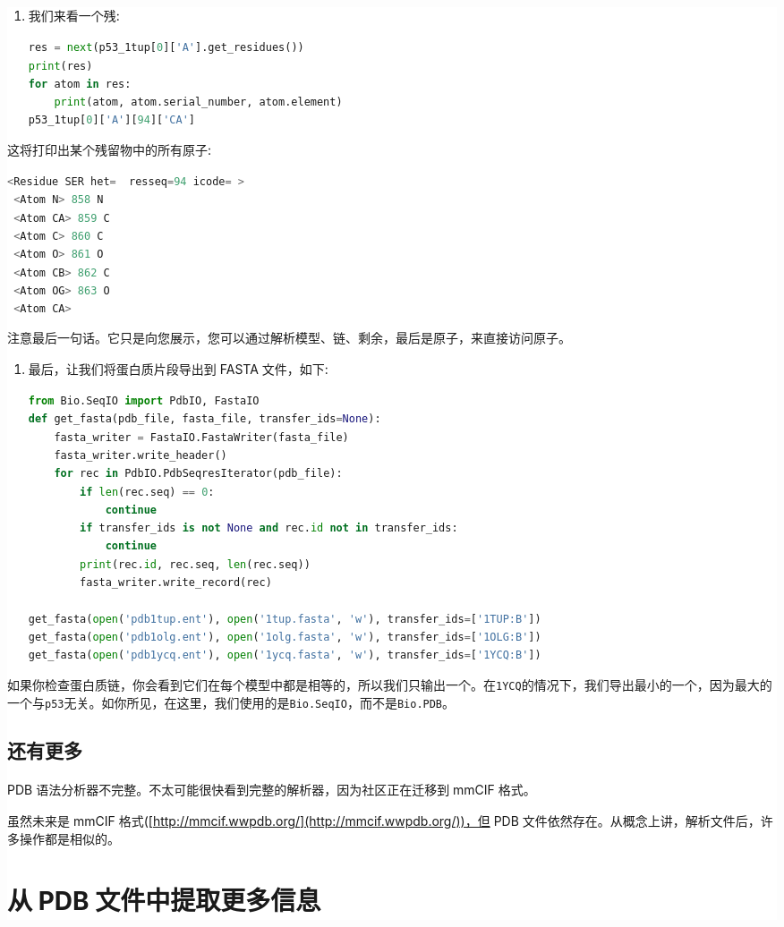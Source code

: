 1.  我们来看一个残:

    ```py
    res = next(p53_1tup[0]['A'].get_residues())
    print(res)
    for atom in res:
        print(atom, atom.serial_number, atom.element)
    p53_1tup[0]['A'][94]['CA']
    ```

这将打印出某个残留物中的所有原子:

```py
<Residue SER het=  resseq=94 icode= >
 <Atom N> 858 N
 <Atom CA> 859 C
 <Atom C> 860 C
 <Atom O> 861 O
 <Atom CB> 862 C
 <Atom OG> 863 O
 <Atom CA>
```

注意最后一句话。它只是向您展示，您可以通过解析模型、链、剩余，最后是原子，来直接访问原子。

1.  最后，让我们将蛋白质片段导出到 FASTA 文件，如下:

    ```py
    from Bio.SeqIO import PdbIO, FastaIO
    def get_fasta(pdb_file, fasta_file, transfer_ids=None):
        fasta_writer = FastaIO.FastaWriter(fasta_file)
        fasta_writer.write_header()
        for rec in PdbIO.PdbSeqresIterator(pdb_file):
            if len(rec.seq) == 0:
                continue
            if transfer_ids is not None and rec.id not in transfer_ids:
                continue
            print(rec.id, rec.seq, len(rec.seq))
            fasta_writer.write_record(rec)

    get_fasta(open('pdb1tup.ent'), open('1tup.fasta', 'w'), transfer_ids=['1TUP:B'])
    get_fasta(open('pdb1olg.ent'), open('1olg.fasta', 'w'), transfer_ids=['1OLG:B'])
    get_fasta(open('pdb1ycq.ent'), open('1ycq.fasta', 'w'), transfer_ids=['1YCQ:B'])
    ```

如果你检查蛋白质链，你会看到它们在每个模型中都是相等的，所以我们只输出一个。在`1YCQ`的情况下，我们导出最小的一个，因为最大的一个与`p53`无关。如你所见，在这里，我们使用的是`Bio.SeqIO`，而不是`Bio.PDB`。

## 还有更多

PDB 语法分析器不完整。不太可能很快看到完整的解析器，因为社区正在迁移到 mmCIF 格式。

虽然未来是 mmCIF 格式([http://mmcif.wwpdb.org/](http://mmcif.wwpdb.org/))，但 PDB 文件依然存在。从概念上讲，解析文件后，许多操作都是相似的。

# 从 PDB 文件中提取更多信息
